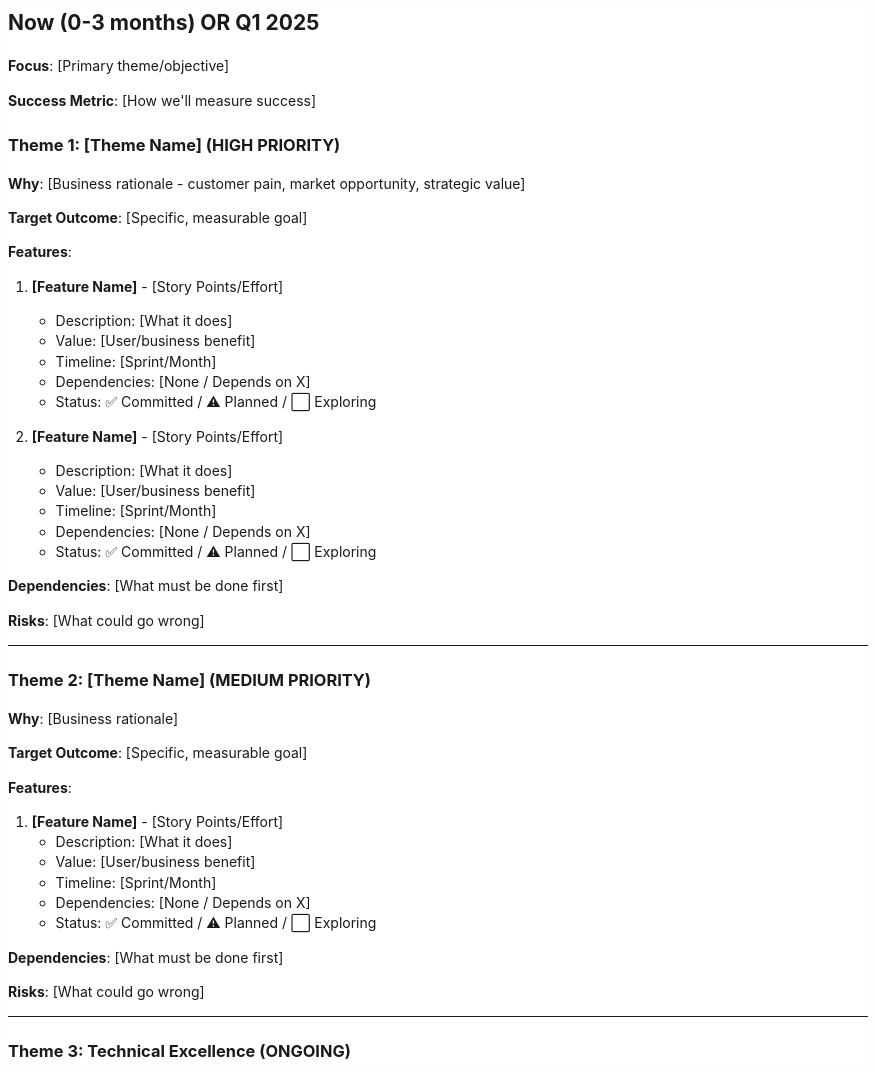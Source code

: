 
## Now (0-3 months) OR Q1 2025

**Focus**: [Primary theme/objective]

**Success Metric**: [How we'll measure success]

### Theme 1: [Theme Name] (HIGH PRIORITY)

**Why**: [Business rationale - customer pain, market opportunity, strategic value]

**Target Outcome**: [Specific, measurable goal]

**Features**:
1. **[Feature Name]** - [Story Points/Effort]
   - Description: [What it does]
   - Value: [User/business benefit]
   - Timeline: [Sprint/Month]
   - Dependencies: [None / Depends on X]
   - Status: ✅ Committed / ⚠️ Planned / ⬜ Exploring

2. **[Feature Name]** - [Story Points/Effort]
   - Description: [What it does]
   - Value: [User/business benefit]
   - Timeline: [Sprint/Month]
   - Dependencies: [None / Depends on X]
   - Status: ✅ Committed / ⚠️ Planned / ⬜ Exploring

**Dependencies**: [What must be done first]

**Risks**: [What could go wrong]

---

### Theme 2: [Theme Name] (MEDIUM PRIORITY)

**Why**: [Business rationale]

**Target Outcome**: [Specific, measurable goal]

**Features**:
1. **[Feature Name]** - [Story Points/Effort]
   - Description: [What it does]
   - Value: [User/business benefit]
   - Timeline: [Sprint/Month]
   - Dependencies: [None / Depends on X]
   - Status: ✅ Committed / ⚠️ Planned / ⬜ Exploring

**Dependencies**: [What must be done first]

**Risks**: [What could go wrong]

---

### Theme 3: Technical Excellence (ONGOING)
